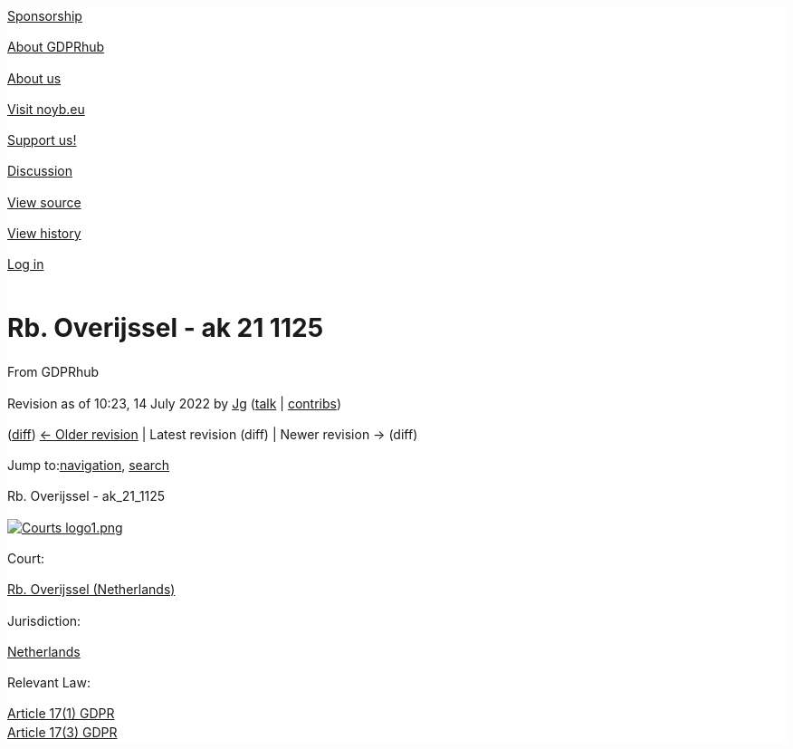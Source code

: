 [Sponsorship](/index.php?title=GDPRhub_Sponsorship)

[About GDPRhub](#)

[About us](/index.php?title=About_GDPRhub)

[Visit noyb.eu](https://www.noyb.eu)

[Support us!](https://www.noyb.eu/support)

[](# "Page tools")

[Discussion](/index.php?title=Talk:Rb._Overijssel_-_ak_21_1125&action=edit&redlink=1 "Discussion about the content page (page does not exist) [t]")

[View source](/index.php?title=Rb._Overijssel_-_ak_21_1125&action=edit "This page is protected.
You can view its source [e]")

[View history](/index.php?title=Rb._Overijssel_-_ak_21_1125&action=history "Past revisions of this page [h]")

[](# "You are not logged in.")

[Log in](/index.php?title=Special:UserLogin&returnto=Rb.+Overijssel+-+ak+21+1125&returntoquery=oldid%3D27074 "You are encouraged to log in; however, it is not mandatory [o]")

# Rb. Overijssel - ak 21 1125

From GDPRhub

Revision as of 10:23, 14 July 2022 by [Jg](/index.php?title=User:Jg&action=edit&redlink=1 "User:Jg (page does not exist)") ([talk](/index.php?title=User_talk:Jg&action=edit&redlink=1 "User talk:Jg (page does not exist)") | [contribs](/index.php?title=Special:Contributions/Jg "Special:Contributions/Jg"))

([diff](/index.php?title=Rb._Overijssel_-_ak_21_1125&diff=prev&oldid=27074 "Rb. Overijssel - ak 21 1125")) [← Older revision](/index.php?title=Rb._Overijssel_-_ak_21_1125&direction=prev&oldid=27074 "Rb. Overijssel - ak 21 1125") | Latest revision (diff) | Newer revision → (diff)

Jump to:[navigation](#mw-navigation), [search](#p-search)

Rb. Overijssel - ak\_21\_1125

[![Courts logo1.png](/images/thumb/4/4c/Courts_logo1.png/250px-Courts_logo1.png)](/index.php?title=File:Courts_logo1.png)

Court:

[Rb. Overijssel (Netherlands)](/index.php?title=Category:Rb._Overijssel_\(Netherlands\) "Category:Rb. Overijssel (Netherlands)")

Jurisdiction:

[Netherlands](/index.php?title=Category:Netherlands "Category:Netherlands")

Relevant Law:

[Article 17(1) GDPR](/index.php?title=Article_17_GDPR#1 "Article 17 GDPR")  
[Article 17(3) GDPR](/index.php?title=Article_17_GDPR#3 "Article 17 GDPR")
